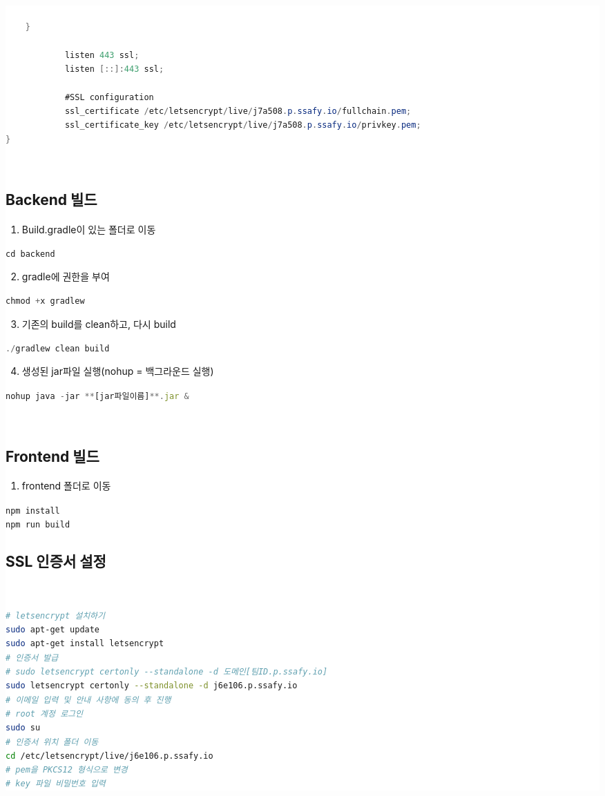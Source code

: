 ```java

	}
	
	    	listen 443 ssl;
        	listen [::]:443 ssl;
    
        	#SSL configuration
            ssl_certificate /etc/letsencrypt/live/j7a508.p.ssafy.io/fullchain.pem;
            ssl_certificate_key /etc/letsencrypt/live/j7a508.p.ssafy.io/privkey.pem;
}
```

<br/>

## Backend 빌드
1. Build.gradle이 있는 폴더로 이동

```jsx
cd backend
```

2. gradle에 권한을 부여

```jsx
chmod +x gradlew
```

3. 기존의 build를 clean하고, 다시 build

```jsx
./gradlew clean build
```

4. 생성된 jar파일 실행(nohup = 백그라운드 실행)

```jsx
nohup java -jar **[jar파일이름]**.jar &

```

<br>

## Frontend 빌드
1. frontend 폴더로 이동

```jsx
npm install
npm run build
```

## SSL 인증서 설정

<br>

```Bash
# letsencrypt 설치하기
sudo apt-get update
sudo apt-get install letsencrypt
# 인증서 발급
# sudo letsencrypt certonly --standalone -d 도메인[팀ID.p.ssafy.io]
sudo letsencrypt certonly --standalone -d j6e106.p.ssafy.io
# 이메일 입력 및 안내 사항에 동의 후 진행
# root 계정 로그인
sudo su
# 인증서 위치 폴더 이동
cd /etc/letsencrypt/live/j6e106.p.ssafy.io
# pem을 PKCS12 형식으로 변경
# key 파일 비밀번호 입력
```